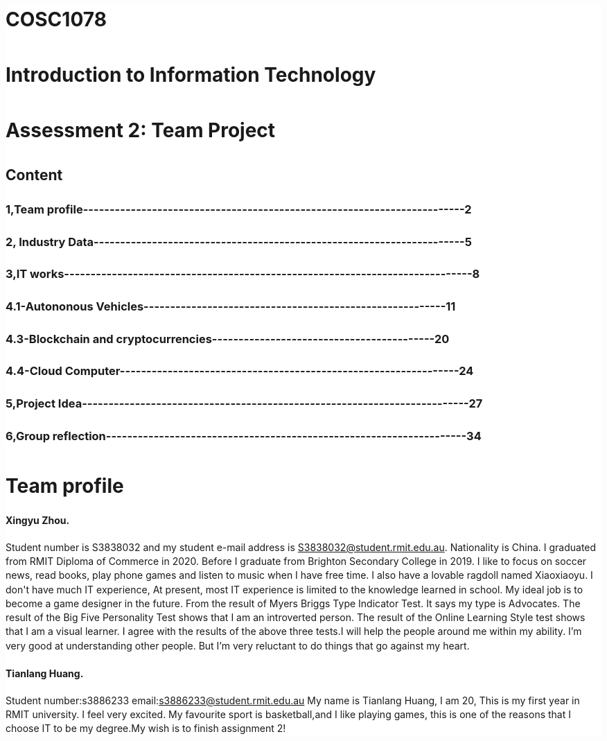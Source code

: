 # COSC1078
# Introduction to Information Technology
# Assessment 2: Team Project


## Content
### 1,Team profile------------------------------------------------------------------------2
### 2, Industry Data----------------------------------------------------------------------5
### 3,IT works-----------------------------------------------------------------------------8
### 4.1-Autononous Vehicles---------------------------------------------------------11
### 4.3-Blockchain and cryptocurrencies------------------------------------------20
### 4.4-Cloud Computer----------------------------------------------------------------24          
### 5,Project Idea-------------------------------------------------------------------------27
### 6,Group reflection--------------------------------------------------------------------34


# Team profile

#### Xingyu Zhou.
Student number is S3838032 and my student e-mail address is S3838032@student.rmit.edu.au. Nationality is China. I graduated from RMIT Diploma of Commerce in 2020. Before I graduate from Brighton Secondary College in 2019. I like to focus on soccer news, read books, play phone games and listen to music when I have free time. I also have a lovable ragdoll named Xiaoxiaoyu. I don't have much IT experience, At present, most IT experience is limited to the knowledge learned in school. My ideal job is to become a game designer in the future.
From the result of Myers Briggs Type Indicator Test. It says my type is Advocates. The result of the Big Five Personality Test shows that I am an introverted person. The result of the Online Learning Style test shows that I am a visual learner. I agree with the results of the above three tests.I will help the people around me within my ability. I’m very good at understanding other people. But I’m very reluctant to do things that go against my heart. 

#### Tianlang Huang.
Student number:s3886233
email:s3886233@student.rmit.edu.au
My name is Tianlang Huang, I am 20, This is my first year in RMIT university. I feel very excited. My favourite sport is basketball,and I like playing games, this is one of the reasons that I choose IT to be my degree.My wish is to finish assignment 2!
